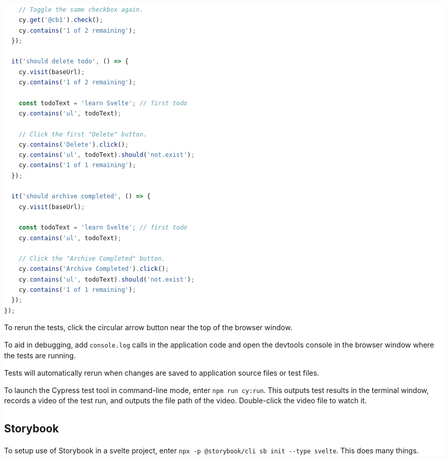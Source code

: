 ```js
    // Toggle the same checkbox again.
    cy.get('@cb1').check();
    cy.contains('1 of 2 remaining');
  });

  it('should delete todo', () => {
    cy.visit(baseUrl);
    cy.contains('1 of 2 remaining');

    const todoText = 'learn Svelte'; // first todo
    cy.contains('ul', todoText);

    // Click the first "Delete" button.
    cy.contains('Delete').click();
    cy.contains('ul', todoText).should('not.exist');
    cy.contains('1 of 1 remaining');
  });

  it('should archive completed', () => {
    cy.visit(baseUrl);

    const todoText = 'learn Svelte'; // first todo
    cy.contains('ul', todoText);

    // Click the "Archive Completed" button.
    cy.contains('Archive Completed').click();
    cy.contains('ul', todoText).should('not.exist');
    cy.contains('1 of 1 remaining');
  });
});
```

To rerun the tests, click the circular arrow button
near the top of the browser window.

To aid in debugging, add `console.log` calls in the application code
and open the devtools console in the browser window
where the tests are running.

Tests will automatically rerun when changes are saved
to application source files or test files.

To launch the Cypress test tool in command-line mode, enter `npm run cy:run`.
This outputs test results in the terminal window,
records a video of the test run,
and outputs the file path of the video.
Double-click the video file to watch it.

## Storybook

To setup use of Storybook in a svelte project, enter
`npx -p @storybook/cli sb init --type svelte`.
This does many things.
